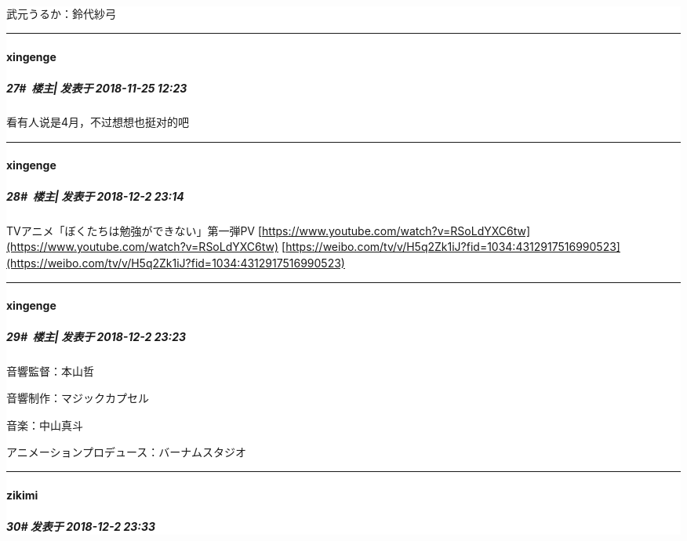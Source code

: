 武元うるか：鈴代紗弓







-----

####  xingenge  
##### 27#         楼主| 发表于 2018-11-25 12:23




看有人说是4月，不过想想也挺对的吧







-----

####  xingenge  
##### 28#         楼主| 发表于 2018-12-2 23:14




TVアニメ「ぼくたちは勉強ができない」第一弾PV
[https://www.youtube.com/watch?v=RSoLdYXC6tw](https://www.youtube.com/watch?v=RSoLdYXC6tw)
[https://weibo.com/tv/v/H5q2Zk1iJ?fid=1034:4312917516990523](https://weibo.com/tv/v/H5q2Zk1iJ?fid=1034:4312917516990523)







-----

####  xingenge  
##### 29#         楼主| 发表于 2018-12-2 23:23




音響監督：本山哲

音響制作：マジックカプセル

音楽：中山真斗

アニメーションプロデュース：バーナムスタジオ







-----

####  zikimi  
##### 30#       发表于 2018-12-2 23:33
